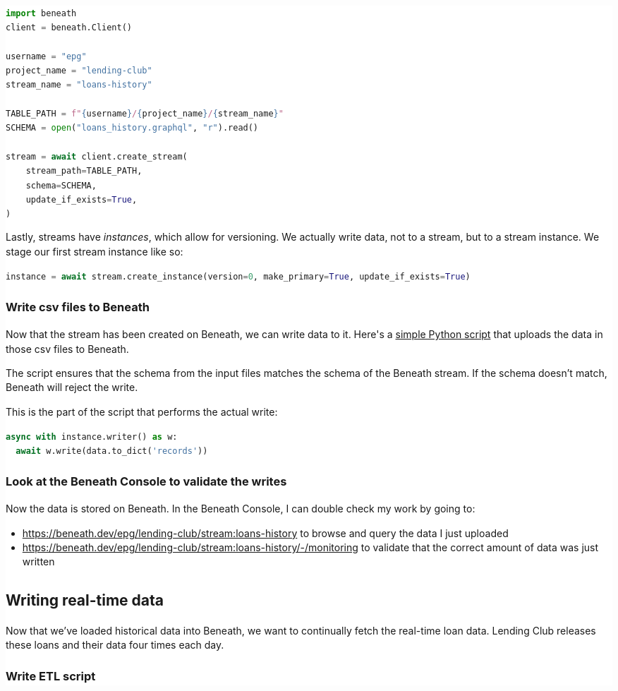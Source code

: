 ```python
import beneath
client = beneath.Client()

username = "epg"
project_name = "lending-club"
stream_name = "loans-history"

TABLE_PATH = f"{username}/{project_name}/{stream_name}"
SCHEMA = open("loans_history.graphql", "r").read()

stream = await client.create_stream(
    stream_path=TABLE_PATH,
    schema=SCHEMA,
    update_if_exists=True,
)
```

Lastly, streams have _instances_, which allow for versioning. We actually write data, not to a stream, but to a stream instance. We stage our first stream instance like so:

```python
instance = await stream.create_instance(version=0, make_primary=True, update_if_exists=True)
```

### Write csv files to Beneath

Now that the stream has been created on Beneath, we can write data to it. Here's a [simple Python script](https://github.com/beneath-hq/beneath/blob/master/clients/python/examples/lending-club/loans-history/load_historical_loans.ipynb) that uploads the data in those csv files to Beneath.

The script ensures that the schema from the input files matches the schema of the Beneath stream. If the schema doesn’t match, Beneath will reject the write.

This is the part of the script that performs the actual write:

```python
async with instance.writer() as w:
  await w.write(data.to_dict('records'))
```

### Look at the Beneath Console to validate the writes

Now the data is stored on Beneath. In the Beneath Console, I can double check my work by going to:

- https://beneath.dev/epg/lending-club/stream:loans-history to browse and query the data I just uploaded
- https://beneath.dev/epg/lending-club/stream:loans-history/-/monitoring to validate that the correct amount of data was just written

## Writing real-time data

Now that we’ve loaded historical data into Beneath, we want to continually fetch the real-time loan data. Lending Club releases these loans and their data four times each day.

### Write ETL script
